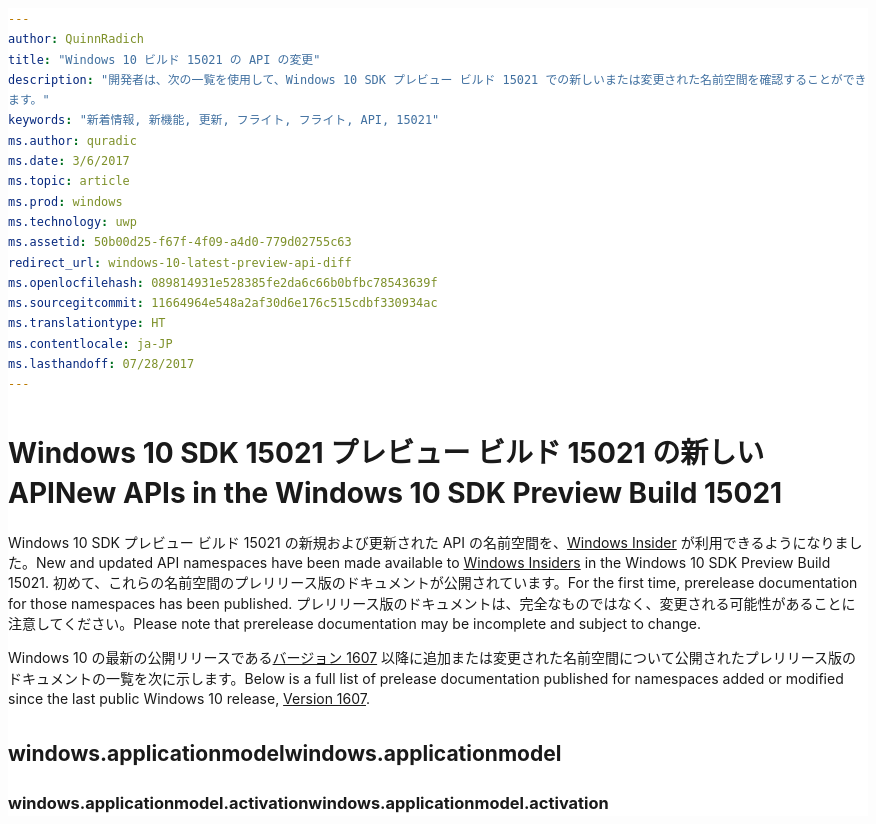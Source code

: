 ```yaml
---
author: QuinnRadich
title: "Windows 10 ビルド 15021 の API の変更"
description: "開発者は、次の一覧を使用して、Windows 10 SDK プレビュー ビルド 15021 での新しいまたは変更された名前空間を確認することができます。"
keywords: "新着情報, 新機能, 更新, フライト, フライト, API, 15021"
ms.author: quradic
ms.date: 3/6/2017
ms.topic: article
ms.prod: windows
ms.technology: uwp
ms.assetid: 50b00d25-f67f-4f09-a4d0-779d02755c63
redirect_url: windows-10-latest-preview-api-diff
ms.openlocfilehash: 089814931e528385fe2da6c66b0bfbc78543639f
ms.sourcegitcommit: 11664964e548a2af30d6e176c515cdbf330934ac
ms.translationtype: HT
ms.contentlocale: ja-JP
ms.lasthandoff: 07/28/2017
---
```

# <a name="new-apis-in-the-windows-10-sdk-preview-build-15021"></a><span data-ttu-id="bde61-104">Windows 10 SDK 15021 プレビュー ビルド 15021 の新しい API</span><span class="sxs-lookup"><span data-stu-id="bde61-104">New APIs in the Windows 10 SDK Preview Build 15021</span></span>

<span data-ttu-id="bde61-105">Windows 10 SDK プレビュー ビルド 15021 の新規および更新された API の名前空間を、[Windows Insider](https://insider.windows.com/) が利用できるようになりました。</span><span class="sxs-lookup"><span data-stu-id="bde61-105">New and updated API namespaces have been made available to [Windows Insiders](https://insider.windows.com/) in the Windows 10 SDK Preview Build 15021.</span></span> <span data-ttu-id="bde61-106">初めて、これらの名前空間のプレリリース版のドキュメントが公開されています。</span><span class="sxs-lookup"><span data-stu-id="bde61-106">For the first time, prerelease documentation for those namespaces has been published.</span></span> <span data-ttu-id="bde61-107">プレリリース版のドキュメントは、完全なものではなく、変更される可能性があることに注意してください。</span><span class="sxs-lookup"><span data-stu-id="bde61-107">Please note that prerelease documentation may be incomplete and subject to change.</span></span>

<span data-ttu-id="bde61-108">Windows 10 の最新の公開リリースである[バージョン 1607](windows-10-version-1607-api-diff.md) 以降に追加または変更された名前空間について公開されたプレリリース版のドキュメントの一覧を次に示します。</span><span class="sxs-lookup"><span data-stu-id="bde61-108">Below is a full list of prelease documentation published for namespaces added or modified since the last public Windows 10 release, [Version 1607](windows-10-version-1607-api-diff.md).</span></span>


## <a name="windowsapplicationmodel"></a><span data-ttu-id="bde61-109">windows.applicationmodel</span><span class="sxs-lookup"><span data-stu-id="bde61-109">windows.applicationmodel</span></span>

### [<a name="windowsapplicationmodelactivation"></a><span data-ttu-id="bde61-110">windows.applicationmodel.activation</span><span class="sxs-lookup"><span data-stu-id="bde61-110">windows.applicationmodel.activation</span></span>](https://docs.microsoft.com/uwp/api/windows.applicationmodel.activation)
